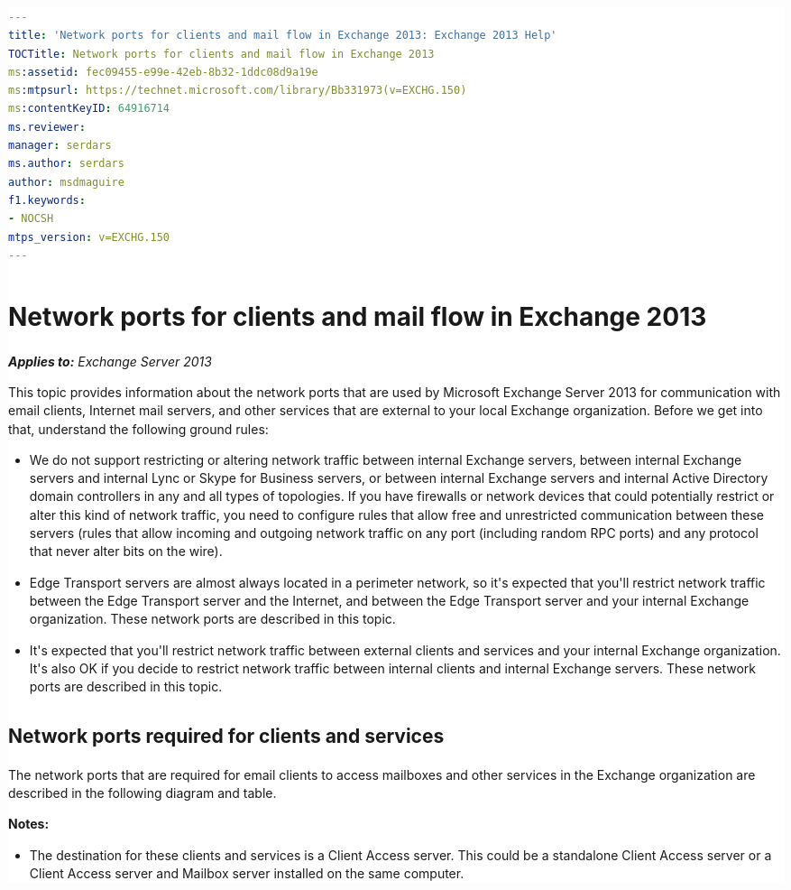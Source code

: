 ```yaml
---
title: 'Network ports for clients and mail flow in Exchange 2013: Exchange 2013 Help'
TOCTitle: Network ports for clients and mail flow in Exchange 2013
ms:assetid: fec09455-e99e-42eb-8b32-1ddc08d9a19e
ms:mtpsurl: https://technet.microsoft.com/library/Bb331973(v=EXCHG.150)
ms:contentKeyID: 64916714
ms.reviewer: 
manager: serdars
ms.author: serdars
author: msdmaguire
f1.keywords:
- NOCSH
mtps_version: v=EXCHG.150
---
```


# Network ports for clients and mail flow in Exchange 2013

_**Applies to:** Exchange Server 2013_

This topic provides information about the network ports that are used by Microsoft Exchange Server 2013 for communication with email clients, Internet mail servers, and other services that are external to your local Exchange organization. Before we get into that, understand the following ground rules:

- We do not support restricting or altering network traffic between internal Exchange servers, between internal Exchange servers and internal Lync or Skype for Business servers, or between internal Exchange servers and internal Active Directory domain controllers in any and all types of topologies. If you have firewalls or network devices that could potentially restrict or alter this kind of network traffic, you need to configure rules that allow free and unrestricted communication between these servers (rules that allow incoming and outgoing network traffic on any port (including random RPC ports) and any protocol that never alter bits on the wire).

- Edge Transport servers are almost always located in a perimeter network, so it's expected that you'll restrict network traffic between the Edge Transport server and the Internet, and between the Edge Transport server and your internal Exchange organization. These network ports are described in this topic.

- It's expected that you'll restrict network traffic between external clients and services and your internal Exchange organization. It's also OK if you decide to restrict network traffic between internal clients and internal Exchange servers. These network ports are described in this topic.

## Network ports required for clients and services

The network ports that are required for email clients to access mailboxes and other services in the Exchange organization are described in the following diagram and table.

**Notes:**

- The destination for these clients and services is a Client Access server. This could be a standalone Client Access server or a Client Access server and Mailbox server installed on the same computer.
